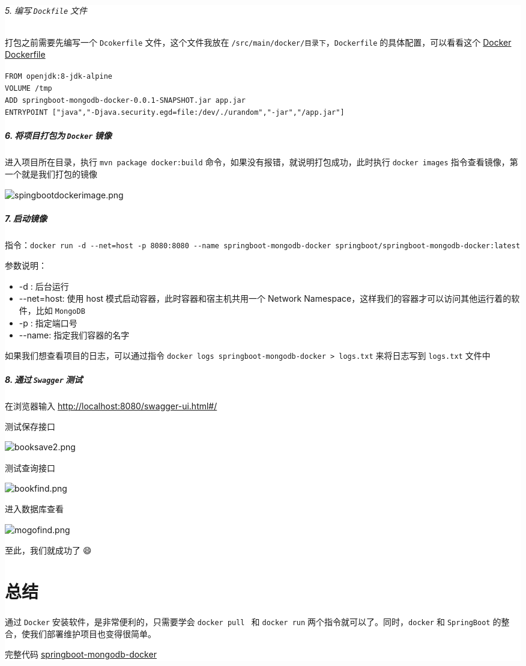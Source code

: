 ###### 5. 编写 `Dockfile` 文件

打包之前需要先编写一个 `Dcokerfile` 文件，这个文件我放在 `/src/main/docker/目录下`，`Dockerfile` 的具体配置，可以看看这个 [Docker Dockerfile](https://www.runoob.com/docker/docker-dockerfile.html)

```
FROM openjdk:8-jdk-alpine
VOLUME /tmp
ADD springboot-mongodb-docker-0.0.1-SNAPSHOT.jar app.jar
ENTRYPOINT ["java","-Djava.security.egd=file:/dev/./urandom","-jar","/app.jar"]
```

##### 6. 将项目打包为 `Docker` 镜像

进入项目所在目录，执行 `mvn package docker:build` 命令，如果没有报错，就说明打包成功，此时执行 `docker images` 指令查看镜像，第一个就是我们打包的镜像

![spingbootdockerimage.png](https://b3logfile.com/file/2020/09/spingbootdockerimage-780f6fe0.png)

##### 7. 启动镜像

指令：`docker run -d --net=host -p 8080:8080 --name springboot-mongodb-docker springboot/springboot-mongodb-docker:latest`

参数说明：

- -d : 后台运行
- --net=host: 使用 host 模式启动容器，此时容器和宿主机共用一个 Network Namespace，这样我们的容器才可以访问其他运行着的软件，比如 `MongoDB`
- -p : 指定端口号
- --name: 指定我们容器的名字

如果我们想查看项目的日志，可以通过指令 `docker logs springboot-mongodb-docker > logs.txt` 来将日志写到 `logs.txt` 文件中

##### 8. 通过 `Swagger` 测试

在浏览器输入 [http://localhost:8080/swagger-ui.html#/](http://localhost:8080/swagger-ui.html#/)

测试保存接口

![booksave2.png](https://b3logfile.com/file/2020/09/booksave2-15dddb5d.png)

测试查询接口

![bookfind.png](https://b3logfile.com/file/2020/09/bookfind-9f3c7dd0.png)

进入数据库查看

![mogofind.png](https://b3logfile.com/file/2020/09/mogofind-61958c1b.png)

至此，我们就成功了 😄

# 总结

通过 `Docker` 安装软件，是非常便利的，只需要学会 `docker pull ` 和 `docker run` 两个指令就可以了。同时，`docker` 和 `SpringBoot` 的整合，使我们部署维护项目也变得很简单。

完整代码 [springboot-mongodb-docker](https://github.com/marshalby2/springboot-mongodb-docker)
